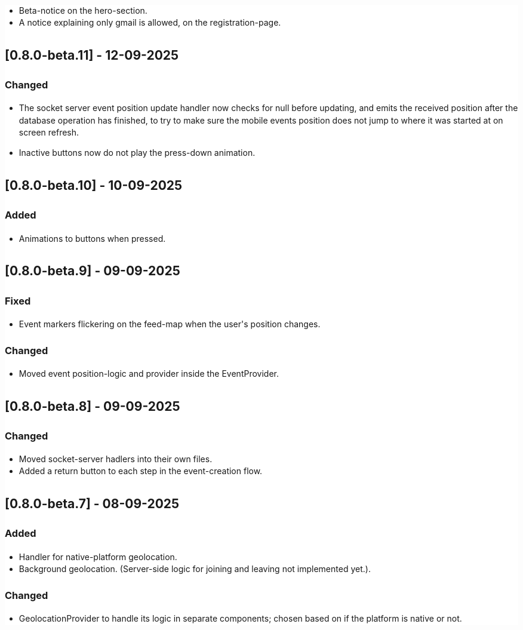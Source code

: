 - Beta-notice on the hero-section.
- A notice explaining only gmail is allowed, on the registration-page.

## [0.8.0-beta.11] - 12-09-2025

### Changed

- The socket server event position update handler now checks for null before updating, and emits the received position after
  the database operation has finished, to try to make sure the mobile events position does not jump to where it was started at
  on screen refresh.

- Inactive buttons now do not play the press-down animation.

## [0.8.0-beta.10] - 10-09-2025

### Added

- Animations to buttons when pressed.

## [0.8.0-beta.9] - 09-09-2025

### Fixed

- Event markers flickering on the feed-map when the user's position changes.

### Changed

- Moved event position-logic and provider inside the EventProvider.

## [0.8.0-beta.8] - 09-09-2025

### Changed

- Moved socket-server hadlers into their own files.
- Added a return button to each step in the event-creation flow.

## [0.8.0-beta.7] - 08-09-2025

### Added

- Handler for native-platform geolocation.
- Background geolocation. (Server-side logic for joining and leaving not implemented yet.).

### Changed

- GeolocationProvider to handle its logic in separate components; chosen based on if the platform is native or not.
